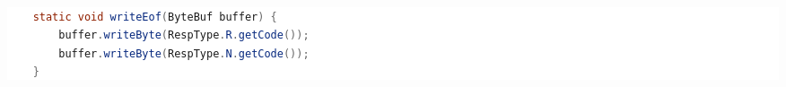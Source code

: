 ```java
    static void writeEof(ByteBuf buffer) {
        buffer.writeByte(RespType.R.getCode());
        buffer.writeByte(RespType.N.getCode());
    }
```

